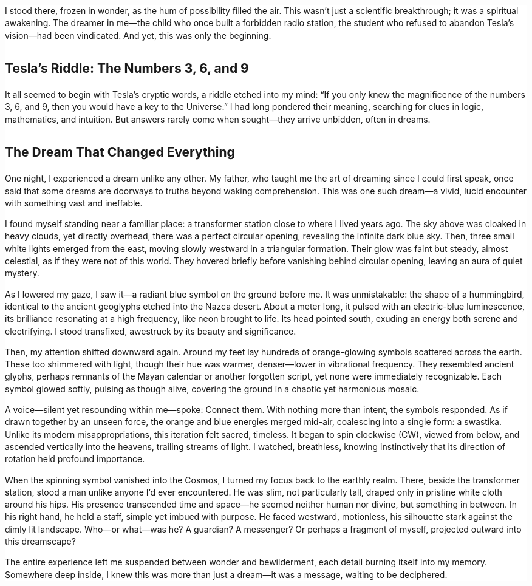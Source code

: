 I stood there, frozen in wonder, as the hum of possibility filled the air. This wasn’t just a scientific breakthrough; it was a spiritual awakening. The dreamer in me—the child who once built a forbidden radio station, the student who refused to abandon Tesla’s vision—had been vindicated. And yet, this was only the beginning.

## Tesla’s Riddle: The Numbers 3, 6, and 9

It all seemed to begin with Tesla’s cryptic words, a riddle etched into my mind: “If you only knew the magnificence of the numbers 3, 6, and 9, then you would have a key to the Universe.” I had long pondered their meaning, searching for clues in logic, mathematics, and intuition. But answers rarely come when sought—they arrive unbidden, often in dreams.

## The Dream That Changed Everything

One night, I experienced a dream unlike any other. My father, who taught me the art of dreaming since I could first speak, once said that some dreams are doorways to truths beyond waking comprehension. This was one such dream—a vivid, lucid encounter with something vast and ineffable.

I found myself standing near a familiar place: a transformer station close to where I lived years ago. The sky above was cloaked in heavy clouds, yet directly overhead, there was a perfect circular opening, revealing the infinite dark blue sky. Then, three small white lights emerged from the east, moving slowly westward in a triangular formation. Their glow was faint but steady, almost celestial, as if they were not of this world. They hovered briefly before vanishing behind circular opening, leaving an aura of quiet mystery.

As I lowered my gaze, I saw it—a radiant blue symbol on the ground before me. It was unmistakable: the shape of a hummingbird, identical to the ancient geoglyphs etched into the Nazca desert. About a meter long, it pulsed with an electric-blue luminescence, its brilliance resonating at a high frequency, like neon brought to life. Its head pointed south, exuding an energy both serene and electrifying. I stood transfixed, awestruck by its beauty and significance.

Then, my attention shifted downward again. Around my feet lay hundreds of orange-glowing symbols scattered across the earth. These too shimmered with light, though their hue was warmer, denser—lower in vibrational frequency. They resembled ancient glyphs, perhaps remnants of the Mayan calendar or another forgotten script, yet none were immediately recognizable. Each symbol glowed softly, pulsing as though alive, covering the ground in a chaotic yet harmonious mosaic.

A voice—silent yet resounding within me—spoke: Connect them. With nothing more than intent, the symbols responded. As if drawn together by an unseen force, the orange and blue energies merged mid-air, coalescing into a single form: a swastika. Unlike its modern misappropriations, this iteration felt sacred, timeless. It began to spin clockwise (CW), viewed from below, and ascended vertically into the heavens, trailing streams of light. I watched, breathless, knowing instinctively that its direction of rotation held profound importance.

When the spinning symbol vanished into the Cosmos, I turned my focus back to the earthly realm. There, beside the transformer station, stood a man unlike anyone I’d ever encountered. He was slim, not particularly tall, draped only in pristine white cloth around his hips. His presence transcended time and space—he seemed neither human nor divine, but something in between. In his right hand, he held a staff, simple yet imbued with purpose. He faced westward, motionless, his silhouette stark against the dimly lit landscape. Who—or what—was he? A guardian? A messenger? Or perhaps a fragment of myself, projected outward into this dreamscape?

The entire experience left me suspended between wonder and bewilderment, each detail burning itself into my memory. Somewhere deep inside, I knew this was more than just a dream—it was a message, waiting to be deciphered.
